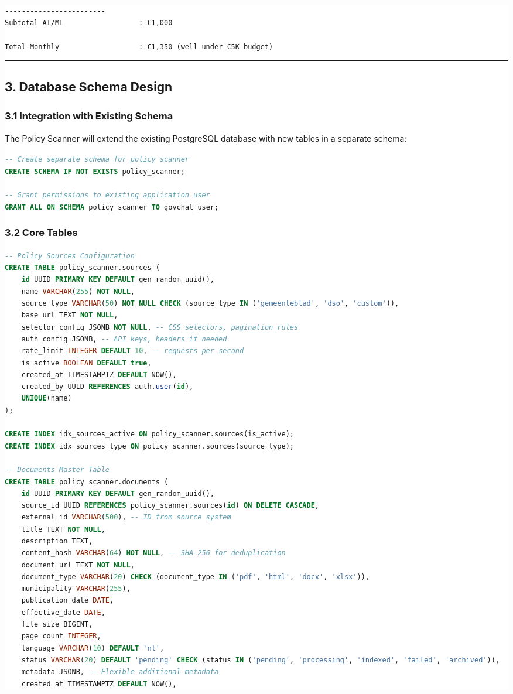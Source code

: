 ```
------------------------
Subtotal AI/ML                  : €1,000

Total Monthly                   : €1,350 (well under €5K budget)
```

---

## 3. Database Schema Design

### 3.1 Integration with Existing Schema

The Policy Scanner will extend the existing PostgreSQL database with new tables in a separate schema:

```sql
-- Create separate schema for policy scanner
CREATE SCHEMA IF NOT EXISTS policy_scanner;

-- Grant permissions to existing application user
GRANT ALL ON SCHEMA policy_scanner TO govchat_user;
```

### 3.2 Core Tables

```sql
-- Policy Sources Configuration
CREATE TABLE policy_scanner.sources (
    id UUID PRIMARY KEY DEFAULT gen_random_uuid(),
    name VARCHAR(255) NOT NULL,
    source_type VARCHAR(50) NOT NULL CHECK (source_type IN ('gemeenteblad', 'dso', 'custom')),
    base_url TEXT NOT NULL,
    selector_config JSONB NOT NULL, -- CSS selectors, pagination rules
    auth_config JSONB, -- API keys, headers if needed
    rate_limit INTEGER DEFAULT 10, -- requests per second
    is_active BOOLEAN DEFAULT true,
    created_at TIMESTAMPTZ DEFAULT NOW(),
    created_by UUID REFERENCES auth.user(id),
    UNIQUE(name)
);

CREATE INDEX idx_sources_active ON policy_scanner.sources(is_active);
CREATE INDEX idx_sources_type ON policy_scanner.sources(source_type);

-- Documents Master Table
CREATE TABLE policy_scanner.documents (
    id UUID PRIMARY KEY DEFAULT gen_random_uuid(),
    source_id UUID REFERENCES policy_scanner.sources(id) ON DELETE CASCADE,
    external_id VARCHAR(500), -- ID from source system
    title TEXT NOT NULL,
    description TEXT,
    content_hash VARCHAR(64) NOT NULL, -- SHA-256 for deduplication
    document_url TEXT NOT NULL,
    document_type VARCHAR(20) CHECK (document_type IN ('pdf', 'html', 'docx', 'xlsx')),
    municipality VARCHAR(255),
    publication_date DATE,
    effective_date DATE,
    file_size BIGINT,
    page_count INTEGER,
    language VARCHAR(10) DEFAULT 'nl',
    status VARCHAR(20) DEFAULT 'pending' CHECK (status IN ('pending', 'processing', 'indexed', 'failed', 'archived')),
    metadata JSONB, -- Flexible additional metadata
    created_at TIMESTAMPTZ DEFAULT NOW(),
```